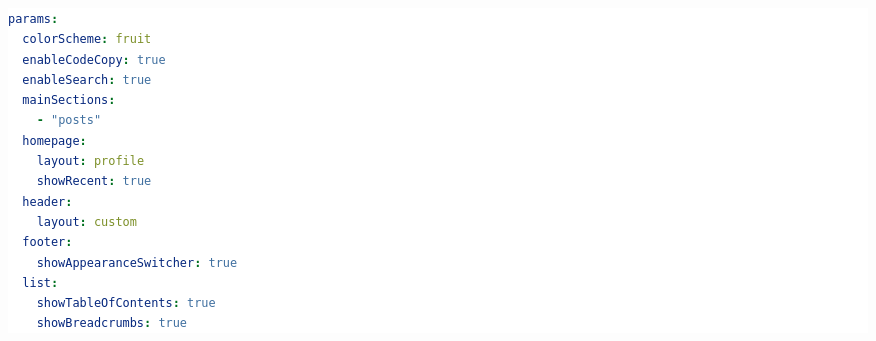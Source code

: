 ```yaml
params:
  colorScheme: fruit
  enableCodeCopy: true
  enableSearch: true
  mainSections:
    - "posts"
  homepage:
    layout: profile
    showRecent: true
  header:
    layout: custom
  footer:
    showAppearanceSwitcher: true
  list:
    showTableOfContents: true
    showBreadcrumbs: true
```

[^1]: <https://katex.org/docs/autorender.html>
